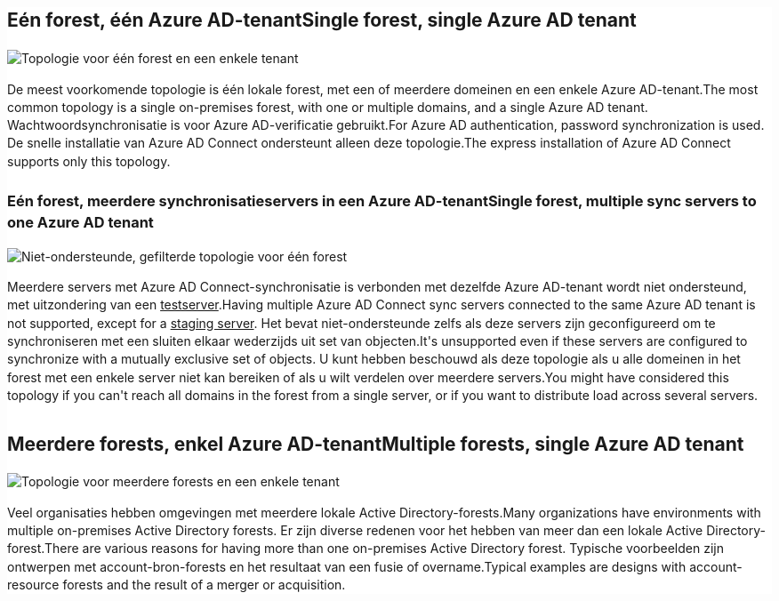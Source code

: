 ## <a name="single-forest-single-azure-ad-tenant"></a><span data-ttu-id="d601a-125">Eén forest, één Azure AD-tenant</span><span class="sxs-lookup"><span data-stu-id="d601a-125">Single forest, single Azure AD tenant</span></span>
![Topologie voor één forest en een enkele tenant](./media/active-directory-aadconnect-topologies/SingleForestSingleDirectory.png)

<span data-ttu-id="d601a-127">De meest voorkomende topologie is één lokale forest, met een of meerdere domeinen en een enkele Azure AD-tenant.</span><span class="sxs-lookup"><span data-stu-id="d601a-127">The most common topology is a single on-premises forest, with one or multiple domains, and a single Azure AD tenant.</span></span> <span data-ttu-id="d601a-128">Wachtwoordsynchronisatie is voor Azure AD-verificatie gebruikt.</span><span class="sxs-lookup"><span data-stu-id="d601a-128">For Azure AD authentication, password synchronization is used.</span></span> <span data-ttu-id="d601a-129">De snelle installatie van Azure AD Connect ondersteunt alleen deze topologie.</span><span class="sxs-lookup"><span data-stu-id="d601a-129">The express installation of Azure AD Connect supports only this topology.</span></span>

### <a name="single-forest-multiple-sync-servers-to-one-azure-ad-tenant"></a><span data-ttu-id="d601a-130">Eén forest, meerdere synchronisatieservers in een Azure AD-tenant</span><span class="sxs-lookup"><span data-stu-id="d601a-130">Single forest, multiple sync servers to one Azure AD tenant</span></span>
![Niet-ondersteunde, gefilterde topologie voor één forest](./media/active-directory-aadconnect-topologies/SingleForestFilteredUnsupported.png)

<span data-ttu-id="d601a-132">Meerdere servers met Azure AD Connect-synchronisatie is verbonden met dezelfde Azure AD-tenant wordt niet ondersteund, met uitzondering van een [testserver](#staging-server).</span><span class="sxs-lookup"><span data-stu-id="d601a-132">Having multiple Azure AD Connect sync servers connected to the same Azure AD tenant is not supported, except for a [staging server](#staging-server).</span></span> <span data-ttu-id="d601a-133">Het bevat niet-ondersteunde zelfs als deze servers zijn geconfigureerd om te synchroniseren met een sluiten elkaar wederzijds uit set van objecten.</span><span class="sxs-lookup"><span data-stu-id="d601a-133">It's unsupported even if these servers are configured to synchronize with a mutually exclusive set of objects.</span></span> <span data-ttu-id="d601a-134">U kunt hebben beschouwd als deze topologie als u alle domeinen in het forest met een enkele server niet kan bereiken of als u wilt verdelen over meerdere servers.</span><span class="sxs-lookup"><span data-stu-id="d601a-134">You might have considered this topology if you can't reach all domains in the forest from a single server, or if you want to distribute load across several servers.</span></span>

## <a name="multiple-forests-single-azure-ad-tenant"></a><span data-ttu-id="d601a-135">Meerdere forests, enkel Azure AD-tenant</span><span class="sxs-lookup"><span data-stu-id="d601a-135">Multiple forests, single Azure AD tenant</span></span>
![Topologie voor meerdere forests en een enkele tenant](./media/active-directory-aadconnect-topologies/MultiForestSingleDirectory.png)

<span data-ttu-id="d601a-137">Veel organisaties hebben omgevingen met meerdere lokale Active Directory-forests.</span><span class="sxs-lookup"><span data-stu-id="d601a-137">Many organizations have environments with multiple on-premises Active Directory forests.</span></span> <span data-ttu-id="d601a-138">Er zijn diverse redenen voor het hebben van meer dan een lokale Active Directory-forest.</span><span class="sxs-lookup"><span data-stu-id="d601a-138">There are various reasons for having more than one on-premises Active Directory forest.</span></span> <span data-ttu-id="d601a-139">Typische voorbeelden zijn ontwerpen met account-bron-forests en het resultaat van een fusie of overname.</span><span class="sxs-lookup"><span data-stu-id="d601a-139">Typical examples are designs with account-resource forests and the result of a merger or acquisition.</span></span>
